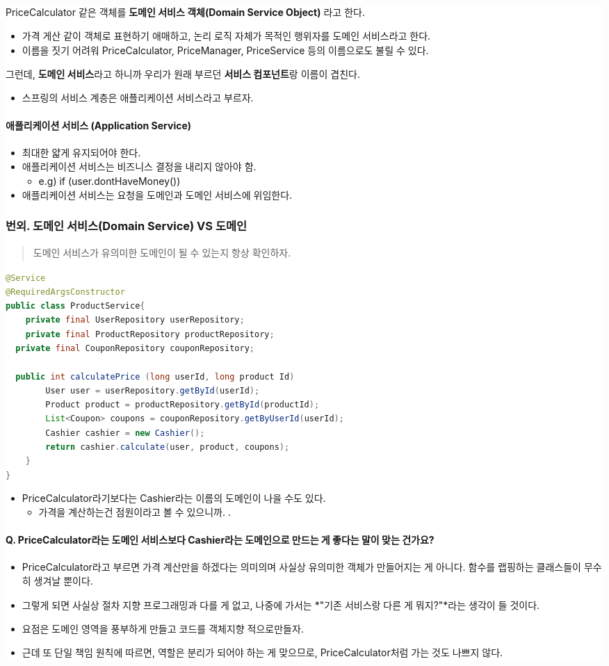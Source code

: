 

PriceCalculator 같은 객체를 **도메인 서비스 객체(Domain Service Object)** 라고 한다.

* 가격 게산 같이 객체로 표현하기 애매하고, 논리 로직 자체가 목적인 행위자를 도메인 서비스라고 한다.
* 이름을 짓기 어려워 PriceCalculator, PriceManager, PriceService 등의 이름으로도 불릴 수 있다. 

그런데, **도메인 서비스**라고 하니까 우리가 원래 부르던 **서비스 컴포넌트**랑 이름이 겹친다.

* 스프링의 서비스 계층은 애플리케이션 서비스라고 부르자.



#### 애플리케이션 서비스 (Application Service)

- 최대한 얇게 유지되어야 한다.﻿﻿
- 애플리케이션 서비스는 비즈니스 결정을 내리지 않아야 함.
  - e.g) if (user.dontHaveMoney())
- ﻿﻿애플리케이션 서비스는 요청을 도메인과 도메인 서비스에 위임한다.



### 번외. 도메인 서비스(Domain Service) VS 도메인

>  도메인 서비스가 유의미한 도메인이 될 수 있는지 항상 확인하자.

```java
@Service
@RequiredArgsConstructor
public class ProductService{
	private final UserRepository userRepository;	
	private final ProductRepository productRepository; 
  private final CouponRepository couponRepository;

  public int calculatePrice (long userId, long product Id)
		User user = userRepository.getById(userId);
		Product product = productRepository.getById(productId);
		List<Coupon> coupons = couponRepository.getByUserId(userId);
		Cashier cashier = new Cashier();
		return cashier.calculate(user, product, coupons);
	}
}
```

* PriceCalculator라기보다는 Cashier라는 이름의 도메인이 나을 수도 있다.
  * 가격을 계산하는건 점원이라고 볼 수 있으니까. .



#### Q. PriceCalculator라는 도메인 서비스보다 Cashier라는 도메인으로 만드는 게 좋다는 말이 맞는 건가요?

- PriceCalculator라고 부르면 가격 계산만을 하겠다는 의미의며 사실상 유의미한 객체가 만들어지는 게 아니다. 함수를 랩핑하는 클래스들이 무수히 생겨날 뿐이다.

- 그렇게 되면 사실상 절차 지향 프로그래밍과 다를 게 없고,  나중에 가서는 *"기존 서비스랑 다른 게 뭐지?"*라는 생각이 들 것이다.

- 요점은 도메인 영역을 풍부하게 만들고 코드를 객체지향 적으로만들자. 

- 근데 또 단일 책임 원칙에 따르면, 역할은 분리가 되어야 하는 게 맞으므로,  PriceCalculator처럼 가는 것도 나쁘지 않다.
